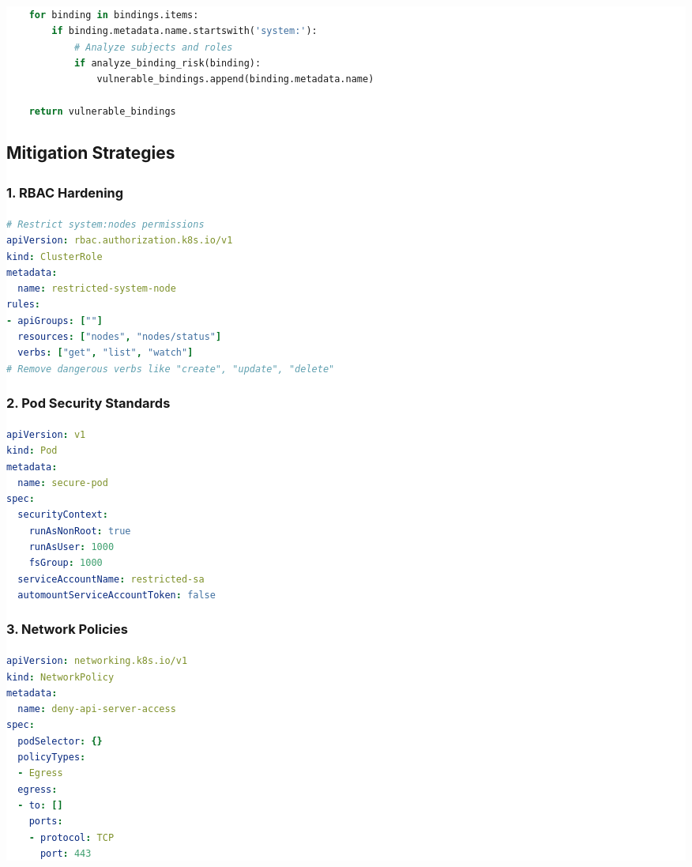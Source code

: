 ```python
    for binding in bindings.items:
        if binding.metadata.name.startswith('system:'):
            # Analyze subjects and roles
            if analyze_binding_risk(binding):
                vulnerable_bindings.append(binding.metadata.name)
    
    return vulnerable_bindings
```

## Mitigation Strategies

### 1. RBAC Hardening

```yaml
# Restrict system:nodes permissions
apiVersion: rbac.authorization.k8s.io/v1
kind: ClusterRole
metadata:
  name: restricted-system-node
rules:
- apiGroups: [""]
  resources: ["nodes", "nodes/status"]
  verbs: ["get", "list", "watch"]
# Remove dangerous verbs like "create", "update", "delete"
```

### 2. Pod Security Standards

```yaml
apiVersion: v1
kind: Pod
metadata:
  name: secure-pod
spec:
  securityContext:
    runAsNonRoot: true
    runAsUser: 1000
    fsGroup: 1000
  serviceAccountName: restricted-sa
  automountServiceAccountToken: false
```

### 3. Network Policies

```yaml
apiVersion: networking.k8s.io/v1
kind: NetworkPolicy
metadata:
  name: deny-api-server-access
spec:
  podSelector: {}
  policyTypes:
  - Egress
  egress:
  - to: []
    ports:
    - protocol: TCP
      port: 443
```
